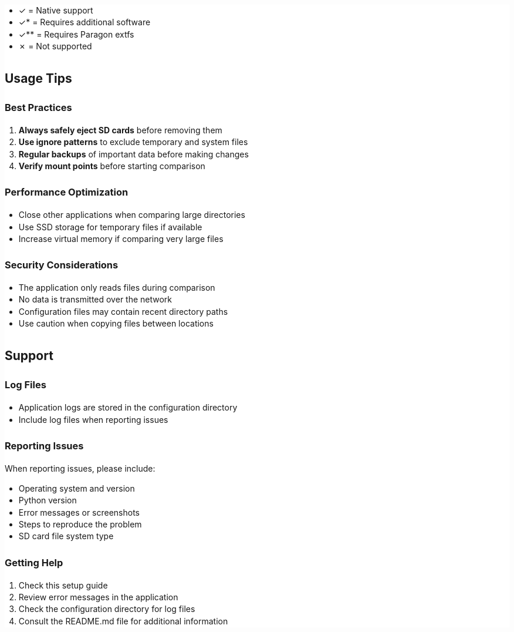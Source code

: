 - ✓ = Native support
- ✓* = Requires additional software
- ✓** = Requires Paragon extfs
- ✗ = Not supported

## Usage Tips

### Best Practices
1. **Always safely eject SD cards** before removing them
2. **Use ignore patterns** to exclude temporary and system files
3. **Regular backups** of important data before making changes
4. **Verify mount points** before starting comparison

### Performance Optimization
- Close other applications when comparing large directories
- Use SSD storage for temporary files if available
- Increase virtual memory if comparing very large files

### Security Considerations
- The application only reads files during comparison
- No data is transmitted over the network
- Configuration files may contain recent directory paths
- Use caution when copying files between locations

## Support

### Log Files
- Application logs are stored in the configuration directory
- Include log files when reporting issues

### Reporting Issues
When reporting issues, please include:
- Operating system and version
- Python version
- Error messages or screenshots
- Steps to reproduce the problem
- SD card file system type

### Getting Help
1. Check this setup guide
2. Review error messages in the application
3. Check the configuration directory for log files
4. Consult the README.md file for additional information
